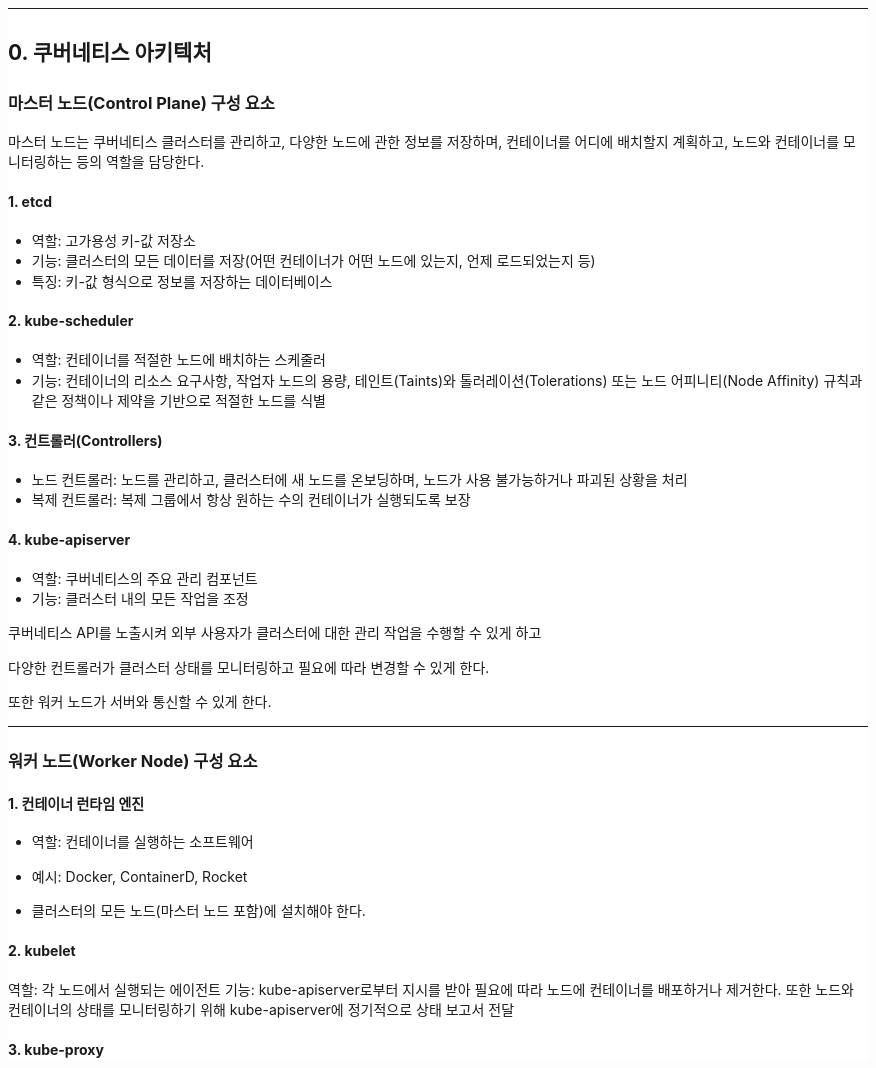 
---

## 0. 쿠버네티스 아키텍처

### 마스터 노드(Control Plane) 구성 요소

마스터 노드는 쿠버네티스 클러스터를 관리하고, 다양한 노드에 관한 정보를 저장하며, 컨테이너를 어디에 배치할지 계획하고, 노드와 컨테이너를 모니터링하는 등의 역할을 담당한다.

#### 1. etcd

- 역할: 고가용성 키-값 저장소
- 기능: 클러스터의 모든 데이터를 저장(어떤 컨테이너가 어떤 노드에 있는지, 언제 로드되었는지 등)
- 특징: 키-값 형식으로 정보를 저장하는 데이터베이스

#### 2. kube-scheduler

- 역할: 컨테이너를 적절한 노드에 배치하는 스케줄러
- 기능: 컨테이너의 리소스 요구사항, 작업자 노드의 용량, 테인트(Taints)와 톨러레이션(Tolerations) 또는 노드 어피니티(Node Affinity) 규칙과 같은 정책이나 제약을 기반으로 적절한 노드를 식별

#### 3. 컨트롤러(Controllers)

- 노드 컨트롤러: 노드를 관리하고, 클러스터에 새 노드를 온보딩하며, 노드가 사용 불가능하거나 파괴된 상황을 처리
- 복제 컨트롤러: 복제 그룹에서 항상 원하는 수의 컨테이너가 실행되도록 보장

#### 4. kube-apiserver

- 역할: 쿠버네티스의 주요 관리 컴포넌트
- 기능: 클러스터 내의 모든 작업을 조정

쿠버네티스 API를 노출시켜 외부 사용자가 클러스터에 대한 관리 작업을 수행할 수 있게 하고

다양한 컨트롤러가 클러스터 상태를 모니터링하고 필요에 따라 변경할 수 있게 한다.

또한 워커 노드가 서버와 통신할 수 있게 한다.

---

### 워커 노드(Worker Node) 구성 요소

#### 1. 컨테이너 런타임 엔진

- 역할: 컨테이너를 실행하는 소프트웨어
- 예시: Docker, ContainerD, Rocket

- 클러스터의 모든 노드(마스터 노드 포함)에 설치해야 한다.

#### 2. kubelet

역할: 각 노드에서 실행되는 에이전트
기능: kube-apiserver로부터 지시를 받아 필요에 따라 노드에 컨테이너를 배포하거나 제거한다. 또한 노드와 컨테이너의 상태를 모니터링하기 위해 kube-apiserver에 정기적으로 상태 보고서 전달


#### 3. kube-proxy
